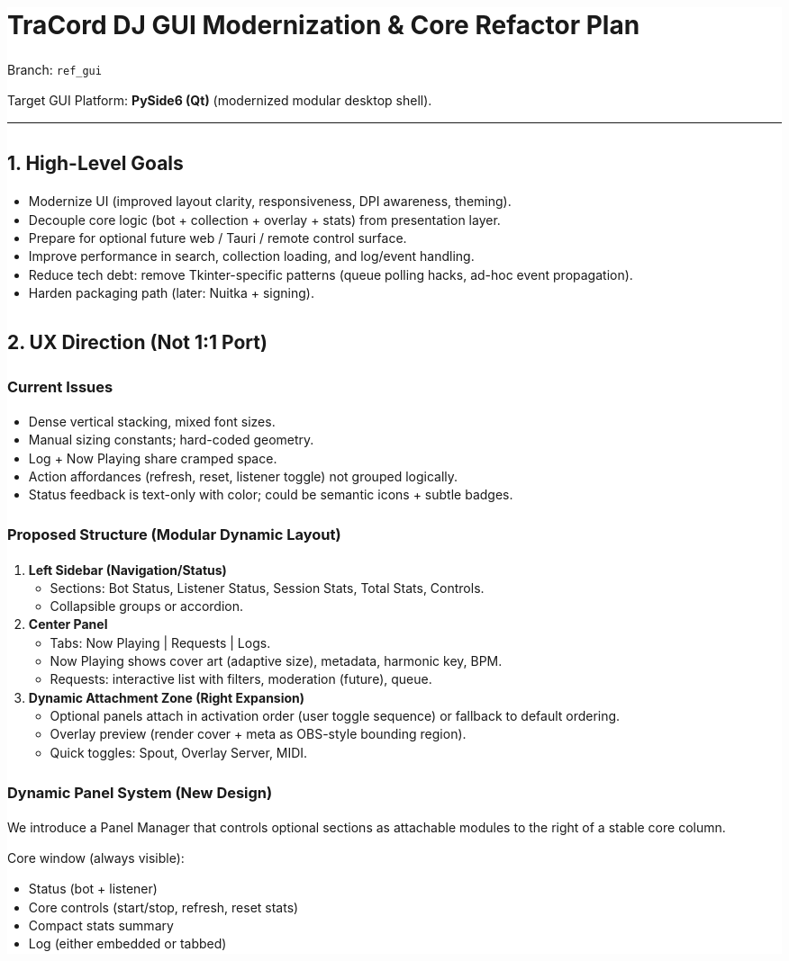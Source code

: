 # TraCord DJ GUI Modernization & Core Refactor Plan

Branch: `ref_gui`

Target GUI Platform: **PySide6 (Qt)** (modernized modular desktop shell).

---

## 1. High-Level Goals

- Modernize UI (improved layout clarity, responsiveness, DPI awareness, theming).
- Decouple core logic (bot + collection + overlay + stats) from presentation layer.
- Prepare for optional future web / Tauri / remote control surface.
- Improve performance in search, collection loading, and log/event handling.
- Reduce tech debt: remove Tkinter-specific patterns (queue polling hacks, ad-hoc event propagation).
- Harden packaging path (later: Nuitka + signing).

## 2. UX Direction (Not 1:1 Port)

### Current Issues

- Dense vertical stacking, mixed font sizes.
- Manual sizing constants; hard-coded geometry.
- Log + Now Playing share cramped space.
- Action affordances (refresh, reset, listener toggle) not grouped logically.
- Status feedback is text-only with color; could be semantic icons + subtle badges.

### Proposed Structure (Modular Dynamic Layout)

1. **Left Sidebar (Navigation/Status)**
   - Sections: Bot Status, Listener Status, Session Stats, Total Stats, Controls.
   - Collapsible groups or accordion.
2. **Center Panel**
   - Tabs: Now Playing | Requests | Logs.
   - Now Playing shows cover art (adaptive size), metadata, harmonic key, BPM.
   - Requests: interactive list with filters, moderation (future), queue.
3. **Dynamic Attachment Zone (Right Expansion)**
   - Optional panels attach in activation order (user toggle sequence) or fallback to default ordering.
   - Overlay preview (render cover + meta as OBS-style bounding region).
   - Quick toggles: Spout, Overlay Server, MIDI.

### Dynamic Panel System (New Design)

We introduce a Panel Manager that controls optional sections as attachable modules to the right of a stable core column.

Core window (always visible):

- Status (bot + listener)
- Core controls (start/stop, refresh, reset stats)
- Compact stats summary
- Log (either embedded or tabbed)
